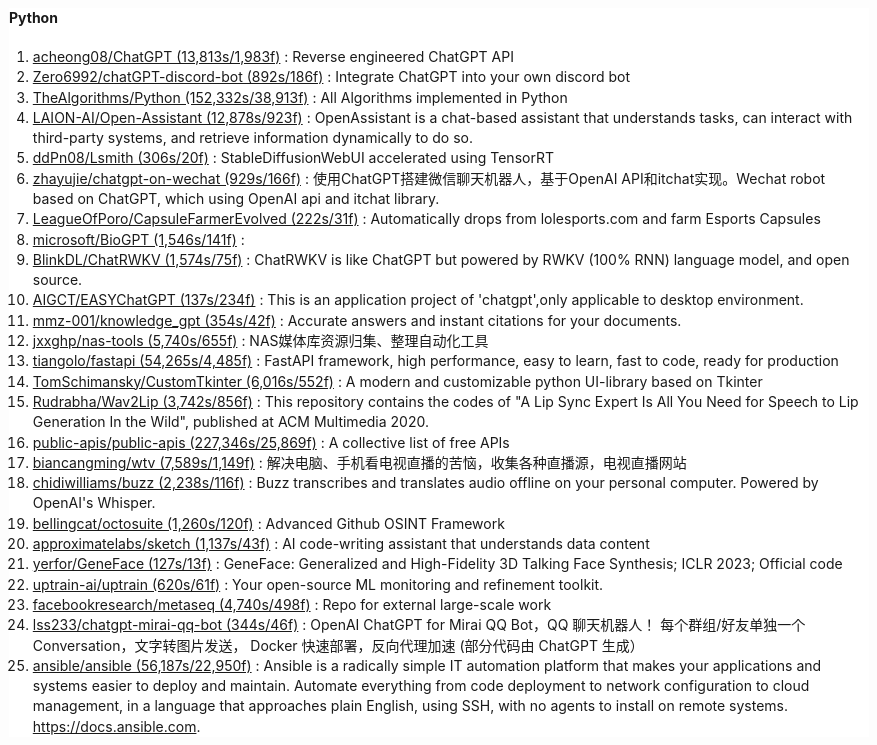 #### Python
1. [acheong08/ChatGPT (13,813s/1,983f)](https://github.com/acheong08/ChatGPT) : Reverse engineered ChatGPT API
2. [Zero6992/chatGPT-discord-bot (892s/186f)](https://github.com/Zero6992/chatGPT-discord-bot) : Integrate ChatGPT into your own discord bot
3. [TheAlgorithms/Python (152,332s/38,913f)](https://github.com/TheAlgorithms/Python) : All Algorithms implemented in Python
4. [LAION-AI/Open-Assistant (12,878s/923f)](https://github.com/LAION-AI/Open-Assistant) : OpenAssistant is a chat-based assistant that understands tasks, can interact with third-party systems, and retrieve information dynamically to do so.
5. [ddPn08/Lsmith (306s/20f)](https://github.com/ddPn08/Lsmith) : StableDiffusionWebUI accelerated using TensorRT
6. [zhayujie/chatgpt-on-wechat (929s/166f)](https://github.com/zhayujie/chatgpt-on-wechat) : 使用ChatGPT搭建微信聊天机器人，基于OpenAI API和itchat实现。Wechat robot based on ChatGPT, which using OpenAI api and itchat library.
7. [LeagueOfPoro/CapsuleFarmerEvolved (222s/31f)](https://github.com/LeagueOfPoro/CapsuleFarmerEvolved) : Automatically drops from lolesports.com and farm Esports Capsules
8. [microsoft/BioGPT (1,546s/141f)](https://github.com/microsoft/BioGPT) : 
9. [BlinkDL/ChatRWKV (1,574s/75f)](https://github.com/BlinkDL/ChatRWKV) : ChatRWKV is like ChatGPT but powered by RWKV (100% RNN) language model, and open source.
10. [AIGCT/EASYChatGPT (137s/234f)](https://github.com/AIGCT/EASYChatGPT) : This is an application project of 'chatgpt',only applicable to desktop environment.
11. [mmz-001/knowledge_gpt (354s/42f)](https://github.com/mmz-001/knowledge_gpt) : Accurate answers and instant citations for your documents.
12. [jxxghp/nas-tools (5,740s/655f)](https://github.com/jxxghp/nas-tools) : NAS媒体库资源归集、整理自动化工具
13. [tiangolo/fastapi (54,265s/4,485f)](https://github.com/tiangolo/fastapi) : FastAPI framework, high performance, easy to learn, fast to code, ready for production
14. [TomSchimansky/CustomTkinter (6,016s/552f)](https://github.com/TomSchimansky/CustomTkinter) : A modern and customizable python UI-library based on Tkinter
15. [Rudrabha/Wav2Lip (3,742s/856f)](https://github.com/Rudrabha/Wav2Lip) : This repository contains the codes of "A Lip Sync Expert Is All You Need for Speech to Lip Generation In the Wild", published at ACM Multimedia 2020.
16. [public-apis/public-apis (227,346s/25,869f)](https://github.com/public-apis/public-apis) : A collective list of free APIs
17. [biancangming/wtv (7,589s/1,149f)](https://github.com/biancangming/wtv) : 解决电脑、手机看电视直播的苦恼，收集各种直播源，电视直播网站
18. [chidiwilliams/buzz (2,238s/116f)](https://github.com/chidiwilliams/buzz) : Buzz transcribes and translates audio offline on your personal computer. Powered by OpenAI's Whisper.
19. [bellingcat/octosuite (1,260s/120f)](https://github.com/bellingcat/octosuite) : Advanced Github OSINT Framework
20. [approximatelabs/sketch (1,137s/43f)](https://github.com/approximatelabs/sketch) : AI code-writing assistant that understands data content
21. [yerfor/GeneFace (127s/13f)](https://github.com/yerfor/GeneFace) : GeneFace: Generalized and High-Fidelity 3D Talking Face Synthesis; ICLR 2023; Official code
22. [uptrain-ai/uptrain (620s/61f)](https://github.com/uptrain-ai/uptrain) : Your open-source ML monitoring and refinement toolkit.
23. [facebookresearch/metaseq (4,740s/498f)](https://github.com/facebookresearch/metaseq) : Repo for external large-scale work
24. [lss233/chatgpt-mirai-qq-bot (344s/46f)](https://github.com/lss233/chatgpt-mirai-qq-bot) : OpenAI ChatGPT for Mirai QQ Bot，QQ 聊天机器人！ 每个群组/好友单独一个 Conversation，文字转图片发送， Docker 快速部署，反向代理加速 (部分代码由 ChatGPT 生成）
25. [ansible/ansible (56,187s/22,950f)](https://github.com/ansible/ansible) : Ansible is a radically simple IT automation platform that makes your applications and systems easier to deploy and maintain. Automate everything from code deployment to network configuration to cloud management, in a language that approaches plain English, using SSH, with no agents to install on remote systems. https://docs.ansible.com.
